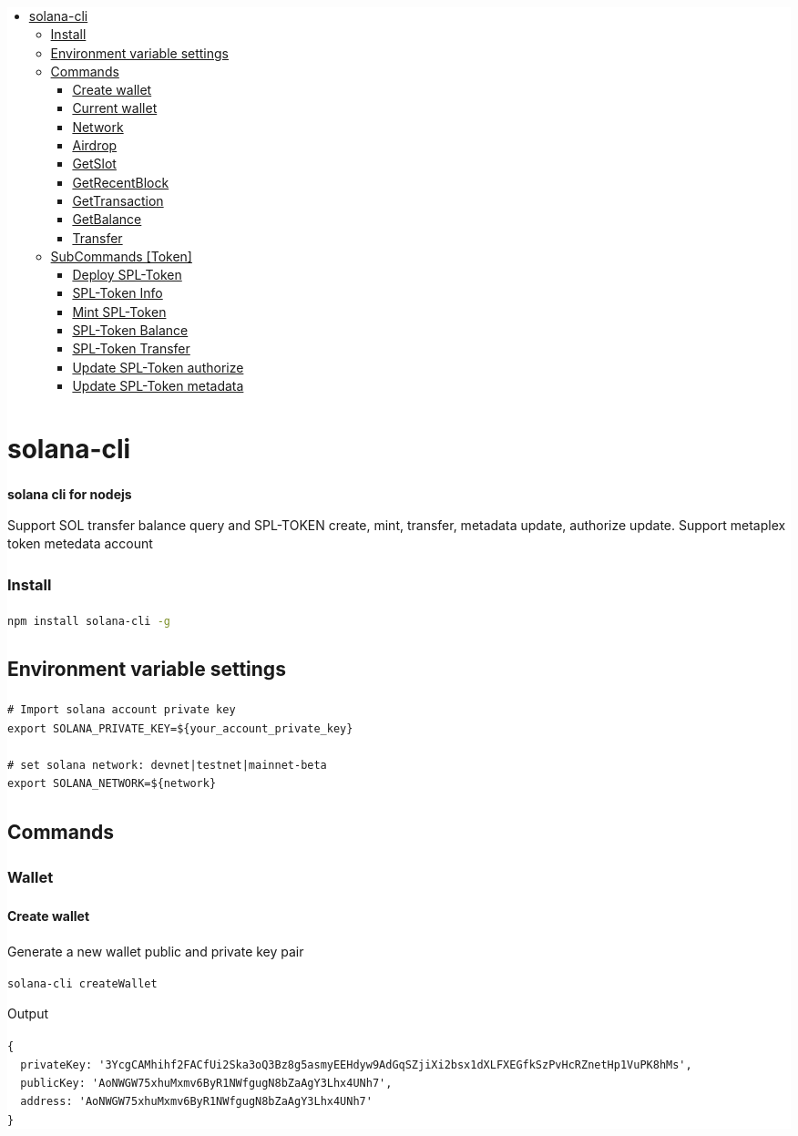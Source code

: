 * [solana-cli](#solana-cli)
    * [Install](#Install)
    * [Environment variable settings](#Environment-variable-settings)
    * [Commands](#Commands)
        * [Create wallet](#Create-wallet)
        * [Current wallet](#Current-wallet)
        * [Network](#Network)
        * [Airdrop](#Airdrop)
        * [GetSlot](#GetSlot)
        * [GetRecentBlock](#GetRecentBlock)
        * [GetTransaction](#GetTransaction)
        * [GetBalance](#GetBalance)
        * [Transfer](#Transfer)
    * [SubCommands [Token]](#SubCommands)
        * [Deploy SPL-Token](#Deploy-SPL-Token)
        * [SPL-Token Info](#SPL-Token-Info)
        * [Mint SPL-Token](#Mint-SPL-Token)
        * [SPL-Token Balance](#SPL-Token-Balance)
        * [SPL-Token Transfer](#SPL-Token-Transfer)
        * [Update SPL-Token authorize](#Update-SPL-Token-authorize)
        * [Update SPL-Token metadata](#Update-SPL-Token-metadata)

# solana-cli

**solana cli for nodejs**

Support SOL transfer balance query and SPL-TOKEN create, mint, transfer, metadata update, authorize update. Support metaplex token metedata account

### Install

```bash
npm install solana-cli -g
```

## Environment variable settings

```shell
# Import solana account private key
export SOLANA_PRIVATE_KEY=${your_account_private_key}

# set solana network: devnet|testnet|mainnet-beta
export SOLANA_NETWORK=${network}
```

## Commands
### Wallet
#### Create wallet
Generate a new wallet public and private key pair
```shell
solana-cli createWallet
```
Output
```shell
{
  privateKey: '3YcgCAMhihf2FACfUi2Ska3oQ3Bz8g5asmyEEHdyw9AdGqSZjiXi2bsx1dXLFXEGfkSzPvHcRZnetHp1VuPK8hMs',
  publicKey: 'AoNWGW75xhuMxmv6ByR1NWfgugN8bZaAgY3Lhx4UNh7',
  address: 'AoNWGW75xhuMxmv6ByR1NWfgugN8bZaAgY3Lhx4UNh7'
}
```
